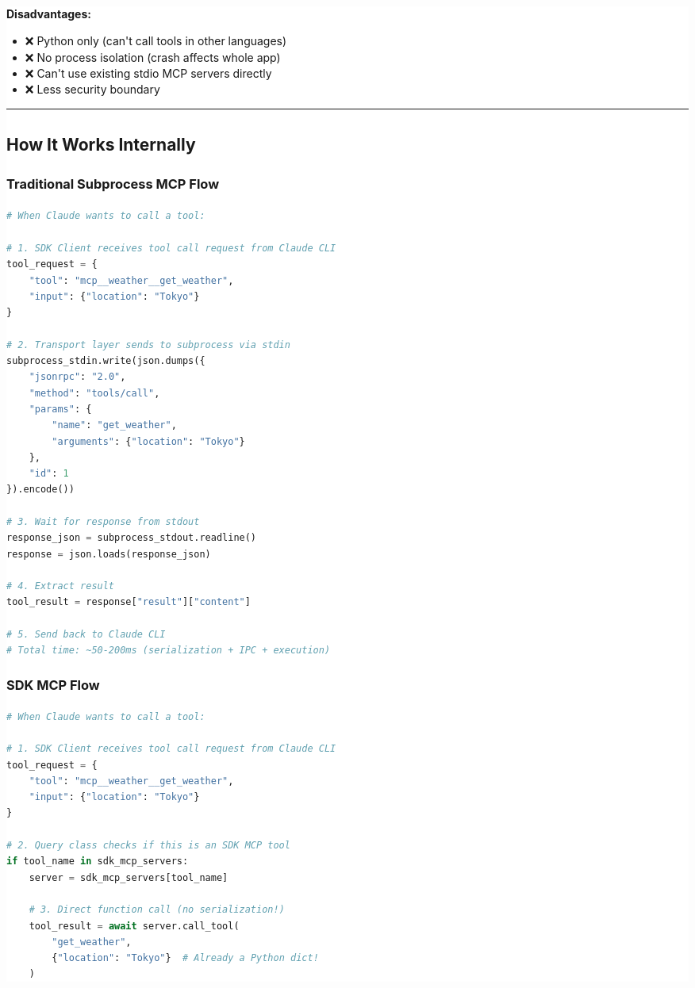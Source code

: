 **Disadvantages:**
- ❌ Python only (can't call tools in other languages)
- ❌ No process isolation (crash affects whole app)
- ❌ Can't use existing stdio MCP servers directly
- ❌ Less security boundary

---

## How It Works Internally

### Traditional Subprocess MCP Flow

```python
# When Claude wants to call a tool:

# 1. SDK Client receives tool call request from Claude CLI
tool_request = {
    "tool": "mcp__weather__get_weather",
    "input": {"location": "Tokyo"}
}

# 2. Transport layer sends to subprocess via stdin
subprocess_stdin.write(json.dumps({
    "jsonrpc": "2.0",
    "method": "tools/call",
    "params": {
        "name": "get_weather",
        "arguments": {"location": "Tokyo"}
    },
    "id": 1
}).encode())

# 3. Wait for response from stdout
response_json = subprocess_stdout.readline()
response = json.loads(response_json)

# 4. Extract result
tool_result = response["result"]["content"]

# 5. Send back to Claude CLI
# Total time: ~50-200ms (serialization + IPC + execution)
```

### SDK MCP Flow

```python
# When Claude wants to call a tool:

# 1. SDK Client receives tool call request from Claude CLI
tool_request = {
    "tool": "mcp__weather__get_weather",
    "input": {"location": "Tokyo"}
}

# 2. Query class checks if this is an SDK MCP tool
if tool_name in sdk_mcp_servers:
    server = sdk_mcp_servers[tool_name]

    # 3. Direct function call (no serialization!)
    tool_result = await server.call_tool(
        "get_weather",
        {"location": "Tokyo"}  # Already a Python dict!
    )

```
